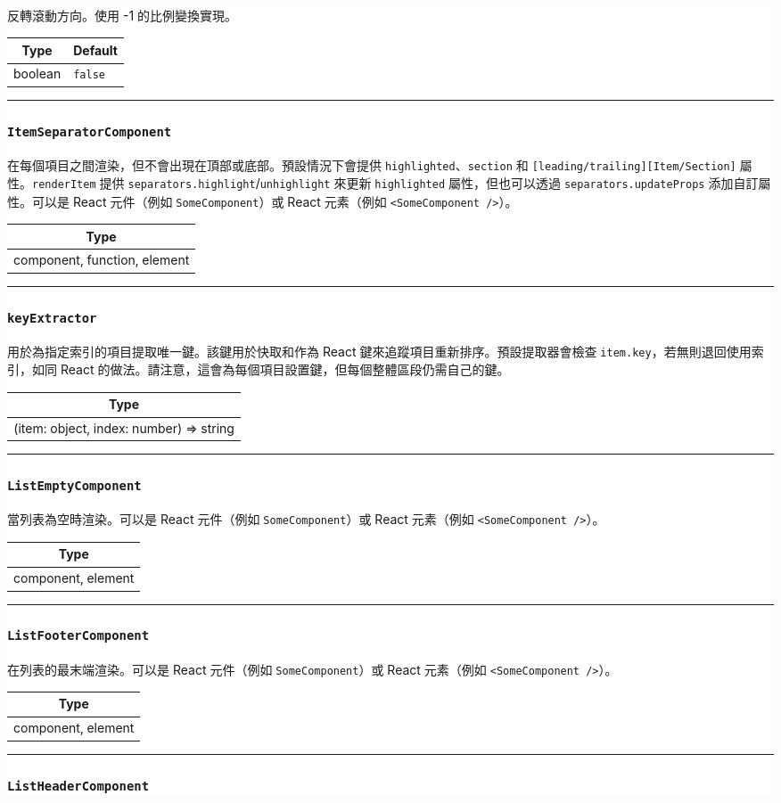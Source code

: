 反轉滾動方向。使用 -1 的比例變換實現。

| Type    | Default |
| ------- | ------- |
| boolean | `false` |

---

### `ItemSeparatorComponent`

在每個項目之間渲染，但不會出現在頂部或底部。預設情況下會提供 `highlighted`、`section` 和 `[leading/trailing][Item/Section]` 屬性。`renderItem` 提供 `separators.highlight`/`unhighlight` 來更新 `highlighted` 屬性，但也可以透過 `separators.updateProps` 添加自訂屬性。可以是 React 元件（例如 `SomeComponent`）或 React 元素（例如 `<SomeComponent />`）。

| Type                         |
| ---------------------------- |
| component, function, element |

---

### `keyExtractor`

用於為指定索引的項目提取唯一鍵。該鍵用於快取和作為 React 鍵來追蹤項目重新排序。預設提取器會檢查 `item.key`，若無則退回使用索引，如同 React 的做法。請注意，這會為每個項目設置鍵，但每個整體區段仍需自己的鍵。

| Type                                    |
| --------------------------------------- |
| (item: object, index: number) => string |

---

### `ListEmptyComponent`

當列表為空時渲染。可以是 React 元件（例如 `SomeComponent`）或 React 元素（例如 `<SomeComponent />`）。

| Type               |
| ------------------ |
| component, element |

---

### `ListFooterComponent`

在列表的最末端渲染。可以是 React 元件（例如 `SomeComponent`）或 React 元素（例如 `<SomeComponent />`）。

| Type               |
| ------------------ |
| component, element |

---

### `ListHeaderComponent`
